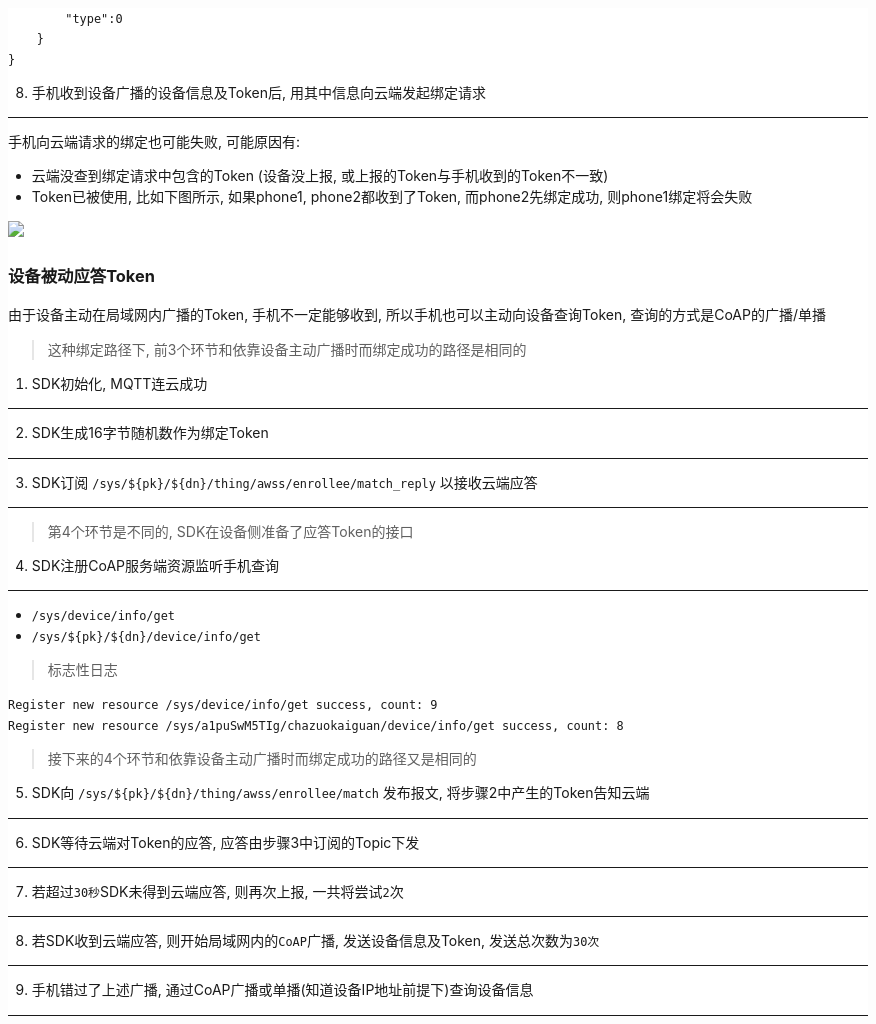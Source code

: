             "type":0
        }
    }

8. 手机收到设备广播的设备信息及Token后, 用其中信息向云端发起绑定请求
---

手机向云端请求的绑定也可能失败, 可能原因有:

+ 云端没查到绑定请求中包含的Token (设备没上报, 或上报的Token与手机收到的Token不一致)
+ Token已被使用, 比如下图所示, 如果phone1, phone2都收到了Token, 而phone2先绑定成功, 则phone1绑定将会失败

<img src="https://code.aliyun.com/edward.yangx/public-docs/raw/master/images/bind_2phones.png" width="600">

### <a name="设备被动应答Token">设备被动应答Token</a>

由于设备主动在局域网内广播的Token, 手机不一定能够收到, 所以手机也可以主动向设备查询Token, 查询的方式是CoAP的广播/单播

> 这种绑定路径下, 前3个环节和依靠设备主动广播时而绑定成功的路径是相同的

1. SDK初始化, MQTT连云成功
---

2. SDK生成16字节随机数作为绑定Token
---

3. SDK订阅 `/sys/${pk}/${dn}/thing/awss/enrollee/match_reply` 以接收云端应答
---

> 第4个环节是不同的, SDK在设备侧准备了应答Token的接口


4. SDK注册CoAP服务端资源监听手机查询
---
+ `/sys/device/info/get`
+ `/sys/${pk}/${dn}/device/info/get`

> 标志性日志

    Register new resource /sys/device/info/get success, count: 9
    Register new resource /sys/a1puSwM5TIg/chazuokaiguan/device/info/get success, count: 8

> 接下来的4个环节和依靠设备主动广播时而绑定成功的路径又是相同的

5. SDK向 `/sys/${pk}/${dn}/thing/awss/enrollee/match` 发布报文, 将步骤2中产生的Token告知云端
---

6. SDK等待云端对Token的应答, 应答由步骤3中订阅的Topic下发
---

7. 若超过`30秒`SDK未得到云端应答, 则再次上报, 一共将尝试`2`次
---

8. 若SDK收到云端应答, 则开始局域网内的`CoAP`广播, 发送设备信息及Token, 发送总次数为`30次`
---

9. 手机错过了上述广播, 通过CoAP广播或单播(知道设备IP地址前提下)查询设备信息
---

